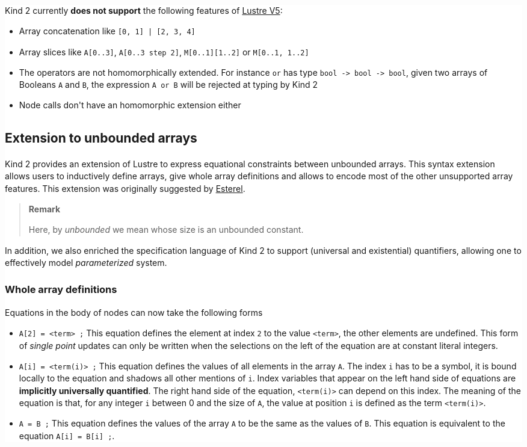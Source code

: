 Kind 2 currently **does not support** the following features of [Lustre
V5](http://www.di.ens.fr/~pouzet/cours/mpri/manual_lustre.ps):

- Array concatenation like `[0, 1] | [2, 3, 4]`

- Array slices like `A[0..3]`, `A[0..3 step 2]`, `M[0..1][1..2]` or
`M[0..1, 1..2]`

- The operators are not homomorphically extended. For instance `or` has type
  `bool -> bool -> bool`, given two arrays of Booleans `A` and `B`, the
  expression `A or B` will be rejected at typing by Kind 2
  
- Node calls don't have an homomorphic extension either



## Extension to unbounded arrays

Kind 2 provides an extension of Lustre to express equational constraints
between unbounded arrays. This syntax extension allows users to inductively
define arrays, give whole array definitions and allows to encode most of the
other unsupported array features. This extension was originally suggested by
[Esterel](http://www.esterel-technologies.com).


> **Remark**
>
> Here, by *unbounded* we mean whose size is an unbounded constant.


In addition, we also enriched the specification language of Kind 2 to support
(universal and existential) quantifiers, allowing one to effectively model
*parameterized* system.


### Whole array definitions

Equations in the body of nodes can now take the following forms

- `A[2] = <term> ;` This equation defines the element at index `2` to the value
  `<term>`, the other elements are undefined. This form of *single point*
  updates can only be written when the selections on the left of the equation
  are at constant literal integers.

- `A[i] = <term(i)> ;` This equation defines the values of all elements in the
  array `A`. The index `i` has to be a symbol, it is bound locally to the
  equation and shadows all other mentions of `i`. Index variables that appear
  on the left hand side of equations are **implicitly universally
  quantified**. The right hand side of the equation, `<term(i)>` can depend on
  this index. The meaning of the equation is that, for any integer `i` between
  0 and the size of `A`, the value at position `i` is defined as the term
  `<term(i)>`.

- `A = B ;` This equation defines the values of the array `A` to be the same as
  the values of `B`. This equation is equivalent to the equation `A[i] = B[i]
  ;`.

